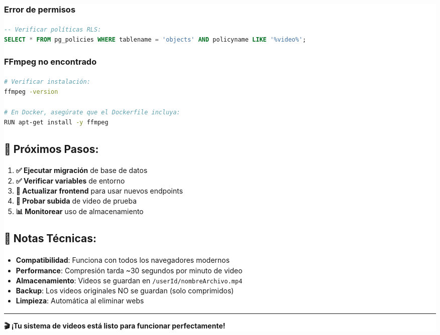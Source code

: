 ### **Error de permisos**
```sql
-- Verificar políticas RLS:
SELECT * FROM pg_policies WHERE tablename = 'objects' AND policyname LIKE '%video%';
```

### **FFmpeg no encontrado**
```bash
# Verificar instalación:
ffmpeg -version

# En Docker, asegúrate que el Dockerfile incluya:
RUN apt-get install -y ffmpeg
```

## 🎯 **Próximos Pasos:**

1. **✅ Ejecutar migración** de base de datos
2. **✅ Verificar variables** de entorno
3. **🔧 Actualizar frontend** para usar nuevos endpoints
4. **🧪 Probar subida** de video de prueba
5. **📊 Monitorear** uso de almacenamiento

## 📝 **Notas Técnicas:**

- **Compatibilidad**: Funciona con todos los navegadores modernos
- **Performance**: Compresión tarda ~30 segundos por minuto de video
- **Almacenamiento**: Videos se guardan en `/userId/nombreArchivo.mp4`
- **Backup**: Los videos originales NO se guardan (solo comprimidos)
- **Limpieza**: Automática al eliminar webs

---

**🎬 ¡Tu sistema de videos está listo para funcionar perfectamente!** 